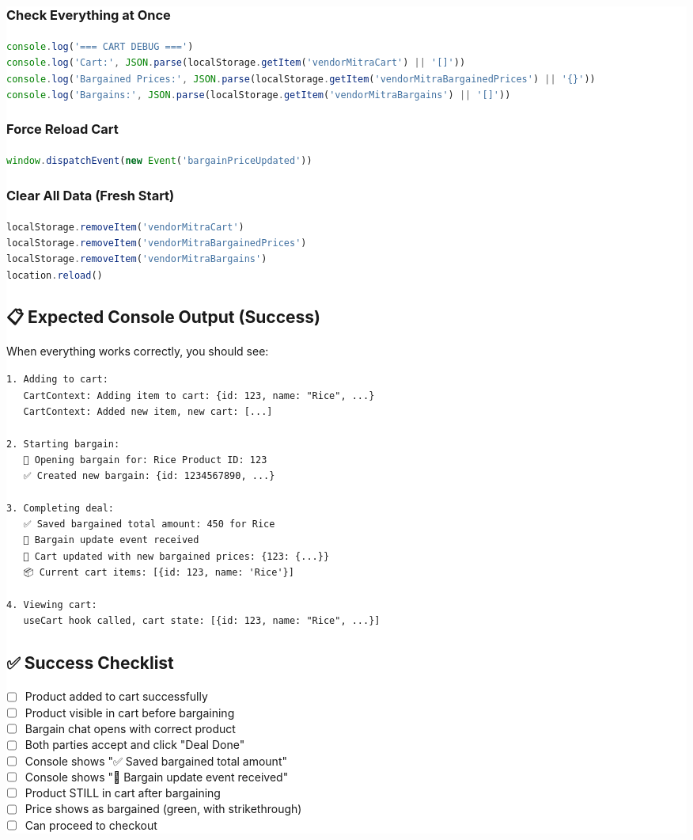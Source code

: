 ### Check Everything at Once
```javascript
console.log('=== CART DEBUG ===')
console.log('Cart:', JSON.parse(localStorage.getItem('vendorMitraCart') || '[]'))
console.log('Bargained Prices:', JSON.parse(localStorage.getItem('vendorMitraBargainedPrices') || '{}'))
console.log('Bargains:', JSON.parse(localStorage.getItem('vendorMitraBargains') || '[]'))
```

### Force Reload Cart
```javascript
window.dispatchEvent(new Event('bargainPriceUpdated'))
```

### Clear All Data (Fresh Start)
```javascript
localStorage.removeItem('vendorMitraCart')
localStorage.removeItem('vendorMitraBargainedPrices')
localStorage.removeItem('vendorMitraBargains')
location.reload()
```

## 📋 Expected Console Output (Success)

When everything works correctly, you should see:

```
1. Adding to cart:
   CartContext: Adding item to cart: {id: 123, name: "Rice", ...}
   CartContext: Added new item, new cart: [...]

2. Starting bargain:
   💬 Opening bargain for: Rice Product ID: 123
   ✅ Created new bargain: {id: 1234567890, ...}

3. Completing deal:
   ✅ Saved bargained total amount: 450 for Rice
   🔔 Bargain update event received
   🔄 Cart updated with new bargained prices: {123: {...}}
   📦 Current cart items: [{id: 123, name: 'Rice'}]

4. Viewing cart:
   useCart hook called, cart state: [{id: 123, name: "Rice", ...}]
```

## ✅ Success Checklist

- [ ] Product added to cart successfully
- [ ] Product visible in cart before bargaining
- [ ] Bargain chat opens with correct product
- [ ] Both parties accept and click "Deal Done"
- [ ] Console shows "✅ Saved bargained total amount"
- [ ] Console shows "🔔 Bargain update event received"
- [ ] Product STILL in cart after bargaining
- [ ] Price shows as bargained (green, with strikethrough)
- [ ] Can proceed to checkout
